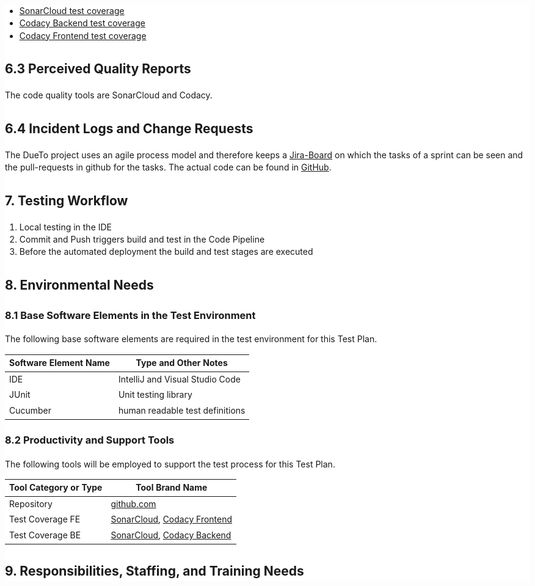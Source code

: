 - [SonarCloud test coverage](https://sonarcloud.io/organizations/se-dueto/projects)
- [Codacy Backend test coverage](https://app.codacy.com/gh/SE-DueTo/DueTo-Backend/dashboard)
- [Codacy Frontend test coverage](https://app.codacy.com/gh/SE-DueTo/dueto-frontend/dashboard?branch=main) 


## 6.3 Perceived Quality Reports

The code quality tools are SonarCloud and Codacy.

## 6.4 Incident Logs and Change Requests

The DueTo project uses an agile process model and therefore keeps a [Jira-Board](https://se2021-mmej.atlassian.net/jira/software/projects/MMEJ/boards/1) on which the tasks of a sprint can be seen and the pull-requests in github for the tasks.
The actual code can be found in [GitHub](https://github.com/SE-DueTo).

## 7. Testing Workflow

1) Local testing in the IDE
2) Commit and Push triggers build and test in the Code Pipeline
3) Before the automated deployment the build and test stages are executed

## 8. Environmental Needs

### 8.1 Base Software Elements in the Test Environment

The following base software elements are required in the test environment for this Test Plan.

| Software Element Name |  Type and Other Notes                        |
|-----------------------|----------------------------------------------|
| IDE                   | IntelliJ and Visual Studio Code                        |              |
| JUnit                 | Unit testing library                         |
| Cucumber              | human readable test definitions              |

### 8.2 Productivity and Support Tools

The following tools will be employed to support the test process for this Test Plan.

| Tool Category or Type | Tool Brand Name                              |
|-----------------------|----------------------------------------------|
| Repository            | [github.com](https://github.com/SE-DueTo)|
| Test Coverage FE | [SonarCloud](https://sonarcloud.io/organizations/se-dueto/projects),  [Codacy Frontend](https://app.codacy.com/gh/SE-DueTo/dueto-frontend/dashboard?branch=main) |
| Test Coverage BE | [SonarCloud](https://sonarcloud.io/organizations/se-dueto/projects), [Codacy Backend](https://app.codacy.com/gh/SE-DueTo/DueTo-Backend/dashboard) |

## 9. Responsibilities, Staffing, and Training Needs
